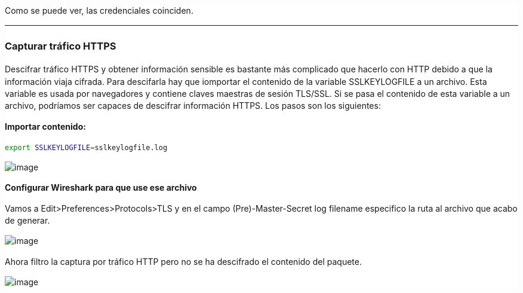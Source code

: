 Como se puede ver, las credenciales coinciden.

---

### Capturar tráfico HTTPS 

Descifrar tráfico HTTPS y obtener información sensible es bastante más complicado que hacerlo con HTTP debido a que la información viaja cifrada. 
Para descifarla hay que iomportar el contenido de la variable SSLKEYLOGFILE a un archivo. Esta variable es usada por navegadores y contiene claves maestras de sesión TLS/SSL. 
Si se pasa el contenido de esta variable a un archivo, podríamos ser capaces de descifrar información HTTPS. 
Los pasos son los siguientes: 

**Importar contenido:**

```bash
export SSLKEYLOGFILE=sslkeylogfile.log 
```

![image](https://github.com/user-attachments/assets/924a1e32-4607-43f7-bc70-6ebd9ccdbf42)

**Configurar Wireshark para que use ese archivo**

Vamos a Edit>Preferences>Protocols>TLS y en el campo (Pre)-Master-Secret log 
filename especifico la ruta al archivo que acabo de generar. 

![image](https://github.com/user-attachments/assets/15dc396b-36d6-4ccc-b3c8-2600f35b50c2)

Ahora filtro la captura por tráfico HTTP pero no se ha descifrado el contenido del 
paquete.

![image](https://github.com/user-attachments/assets/88f15662-148b-4acb-a3f5-484515cbd7f9)













